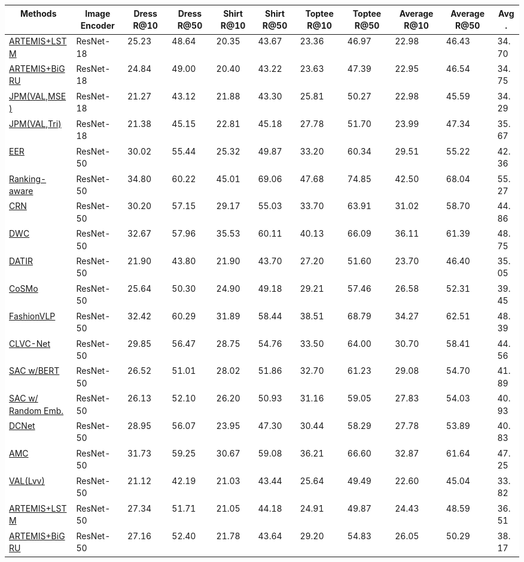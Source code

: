 | **Methods**                    | **Image Encoder** | **Dress R@10** | **Dress R@50** | **Shirt R@10** | **Shirt R@50** | **Toptee R@10** | **Toptee R@50** | **Average R@10** | **Average R@50** | **Avg.** |
|--------------------------------|--------------------|----------------|----------------|----------------|----------------|-----------------|-----------------|------------------|------------------|----------|
| [ARTEMIS+LSTM](https://openreview.net/pdf?id=CVfLvQq9gLo)   | ResNet-18         | 25.23          | 48.64          | 20.35          | 43.67          | 23.36           | 46.97           | 22.98            | 46.43            | 34.70    |
| [ARTEMIS+BiGRU](https://openreview.net/pdf?id=CVfLvQq9gLo)  | ResNet-18         | 24.84          | 49.00          | 20.40          | 43.22          | 23.63           | 47.39           | 22.95            | 46.54            | 34.75    |
| [JPM(VAL,MSE)](https://doi.org/10.1145/3474085.3475483)                  | ResNet-18         | 21.27          | 43.12          | 21.88          | 43.30          | 25.81           | 50.27           | 22.98            | 45.59            | 34.29    |
| [JPM(VAL,Tri)](https://doi.org/10.1145/3474085.3475483)                  | ResNet-18         | 21.38          | 45.15          | 22.81          | 45.18          | 27.78           | 51.70           | 23.99            | 47.34            | 35.67    |
| [EER](https://doi.org/10.1109/TIP.2022.3204213)                         | ResNet-50         | 30.02          | 55.44          | 25.32          | 49.87          | 33.20           | 60.34           | 29.51            | 55.22            | 42.36    |
| [Ranking-aware](https://arxiv.org/abs/2308.08131) | ResNet-50         | 34.80          | 60.22          | 45.01          | 69.06          | 47.68           | 74.85           | 42.50            | 68.04            | 55.27    |
| [CRN](https://doi.org/10.1109/TIP.2023.3299791)                    | ResNet-50         | 30.20          | 57.15          | 29.17          | 55.03          | 33.70           | 63.91           | 31.02            | 58.70            | 44.86    |
| [DWC](https://ojs.aaai.org/index.php/AAAI/article/view/28004/28023)               | ResNet-50         | 32.67          | 57.96          | 35.53          | 60.11          | 40.13           | 66.09           | 36.11            | 61.39            | 48.75    |
| [DATIR](https://doi.org/10.1145/3474085.3475619) | ResNet-50         | 21.90          | 43.80          | 21.90          | 43.70          | 27.20           | 51.60           | 23.70            | 46.40            | 35.05    |
| [CoSMo](https://openaccess.thecvf.com/content/CVPR2021/html/Lee_CoSMo_Content-Style_Modulation_for_Image_Retrieval_With_Text_Feedback_CVPR_2021_paper.html)                      | ResNet-50         | 25.64          | 50.30          | 24.90          | 49.18          | 29.21           | 57.46           | 26.58            | 52.31            | 39.45    |
| [FashionVLP](https://openaccess.thecvf.com/content/CVPR2022/html/Goenka_FashionVLP_Vision_Language_Transformer_for_Fashion_Retrieval_With_Feedback_CVPR_2022_paper.html)       | ResNet-50         | 32.42          | 60.29          | 31.89          | 58.44          | 38.51           | 68.79           | 34.27            | 62.51            | 48.39    |
| [CLVC-Net](https://liqiangnie.github.io/paper/Comprehensive%20Linguistic-Visual%20Composition%20Network%20for%20Image%20Retrieval.pdf)        | ResNet-50         | 29.85          | 56.47          | 28.75          | 54.76          | 33.50           | 64.00           | 30.70            | 58.41            | 44.56    |
| [SAC w/BERT](https://openaccess.thecvf.com/content/WACV2022/papers/Jandial_SAC_Semantic_Attention_Composition_for_Text-Conditioned_Image_Retrieval_WACV_2022_paper.pdf)        | ResNet-50         | 26.52          | 51.01          | 28.02          | 51.86          | 32.70           | 61.23           | 29.08            | 54.70            | 41.89    |
| [SAC w/ Random Emb.](https://openaccess.thecvf.com/content/WACV2022/papers/Jandial_SAC_Semantic_Attention_Composition_for_Text-Conditioned_Image_Retrieval_WACV_2022_paper.pdf) | ResNet-50         | 26.13          | 52.10          | 26.20          | 50.93          | 31.16           | 59.05           | 27.83            | 54.03            | 40.93    |
| [DCNet](https://ojs.aaai.org/index.php/AAAI/article/view/16271/16078)             | ResNet-50         | 28.95          | 56.07          | 23.95          | 47.30          | 30.44           | 58.29           | 27.78            | 53.89            | 40.83    |
| [AMC](https://dl.acm.org/doi/pdf/10.1145/3584703)                        | ResNet-50         | 31.73          | 59.25          | 30.67          | 59.08          | 36.21           | 66.60           | 32.87            | 61.64            | 47.25    |
| [VAL(Lvv)](https://openaccess.thecvf.com/content_CVPR_2020/html/Chen_Image_Search_With_Text_Feedback_by_Visiolinguistic_Attention_Learning_CVPR_2020_paper.html)            | ResNet-50         | 21.12          | 42.19          | 21.03          | 43.44          | 25.64           | 49.49           | 22.60            | 45.04            | 33.82    |
| [ARTEMIS+LSTM](https://openreview.net/pdf?id=CVfLvQq9gLo)  | ResNet-50         | 27.34          | 51.71          | 21.05          | 44.18          | 24.91           | 49.87           | 24.43            | 48.59            | 36.51    |
| [ARTEMIS+BiGRU](https://openreview.net/pdf?id=CVfLvQq9gLo)  | ResNet-50         | 27.16          | 52.40          | 21.78          | 43.64          | 29.20           | 54.83           | 26.05            | 50.29            | 38.17    |